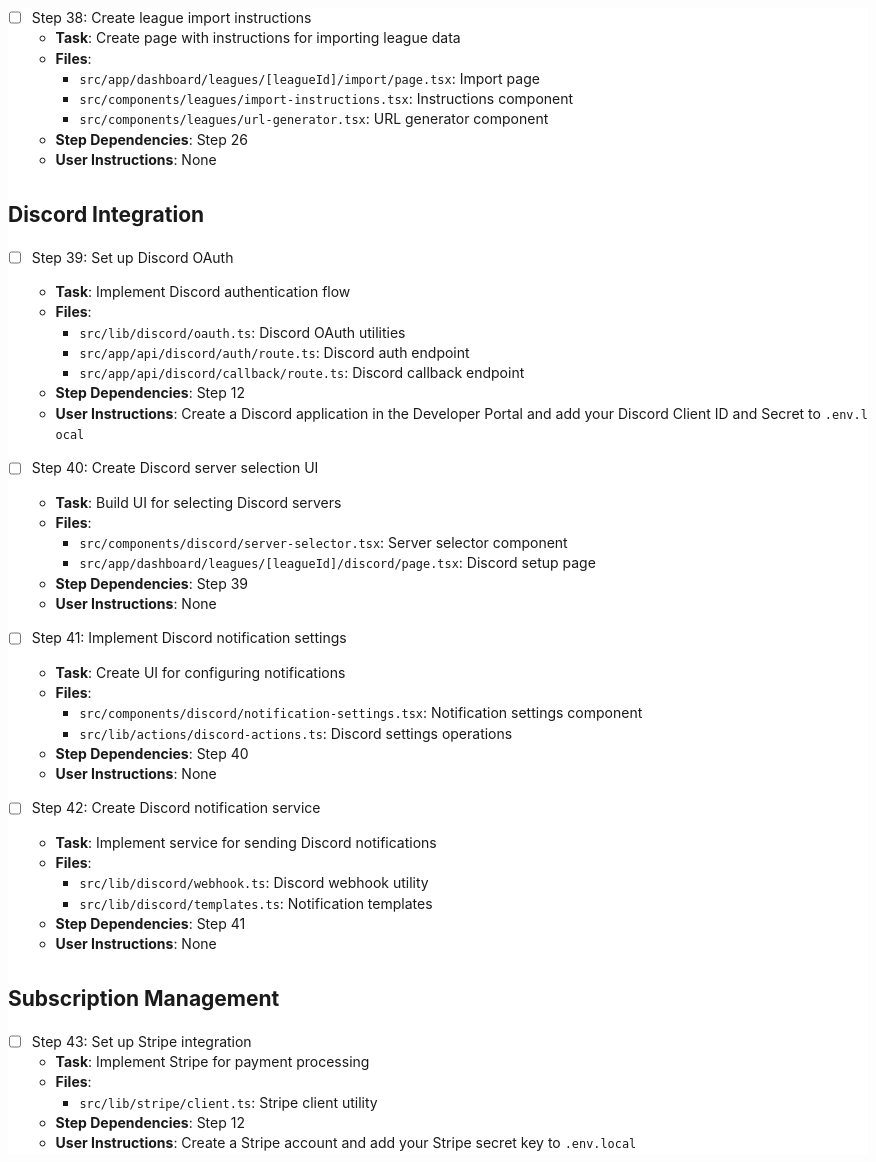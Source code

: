 - [ ] Step 38: Create league import instructions
  - **Task**: Create page with instructions for importing league data
  - **Files**:
    - `src/app/dashboard/leagues/[leagueId]/import/page.tsx`: Import page
    - `src/components/leagues/import-instructions.tsx`: Instructions component
    - `src/components/leagues/url-generator.tsx`: URL generator component
  - **Step Dependencies**: Step 26
  - **User Instructions**: None

## Discord Integration
- [ ] Step 39: Set up Discord OAuth
  - **Task**: Implement Discord authentication flow
  - **Files**:
    - `src/lib/discord/oauth.ts`: Discord OAuth utilities
    - `src/app/api/discord/auth/route.ts`: Discord auth endpoint
    - `src/app/api/discord/callback/route.ts`: Discord callback endpoint
  - **Step Dependencies**: Step 12
  - **User Instructions**: Create a Discord application in the Developer Portal and add your Discord Client ID and Secret to `.env.local`

- [ ] Step 40: Create Discord server selection UI
  - **Task**: Build UI for selecting Discord servers
  - **Files**:
    - `src/components/discord/server-selector.tsx`: Server selector component
    - `src/app/dashboard/leagues/[leagueId]/discord/page.tsx`: Discord setup page
  - **Step Dependencies**: Step 39
  - **User Instructions**: None

- [ ] Step 41: Implement Discord notification settings
  - **Task**: Create UI for configuring notifications
  - **Files**:
    - `src/components/discord/notification-settings.tsx`: Notification settings component
    - `src/lib/actions/discord-actions.ts`: Discord settings operations
  - **Step Dependencies**: Step 40
  - **User Instructions**: None

- [ ] Step 42: Create Discord notification service
  - **Task**: Implement service for sending Discord notifications
  - **Files**:
    - `src/lib/discord/webhook.ts`: Discord webhook utility
    - `src/lib/discord/templates.ts`: Notification templates
  - **Step Dependencies**: Step 41
  - **User Instructions**: None

## Subscription Management
- [ ] Step 43: Set up Stripe integration
  - **Task**: Implement Stripe for payment processing
  - **Files**:
    - `src/lib/stripe/client.ts`: Stripe client utility
  - **Step Dependencies**: Step 12
  - **User Instructions**: Create a Stripe account and add your Stripe secret key to `.env.local`
